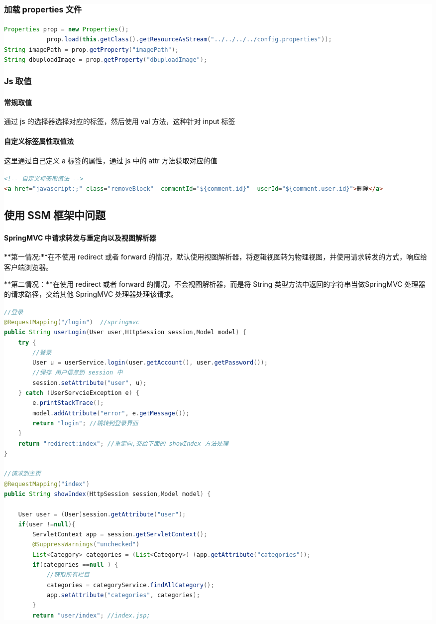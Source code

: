 ### **加载 properties 文件**

```java
Properties prop = new Properties();
			prop.load(this.getClass().getResourceAsStream("../../../../config.properties"));
String imagePath = prop.getProperty("imagePath");
String dbuploadImage = prop.getProperty("dbuploadImage");
```

### Js  取值

#### 常规取值

通过 js 的选择器选择对应的标签，然后使用 val 方法，这种针对 input 标签

#### 自定义标签属性取值法

这里通过自己定义 a 标签的属性，通过 js 中的 attr 方法获取对应的值

```html
<!-- 自定义标签取值法 -->
<a href="javascript:;" class="removeBlock"  commentId="${comment.id}"  userId="${comment.user.id}">删除</a>
```

## 使用  SSM 框架中问题

#### SpringMVC 中请求转发与重定向以及视图解析器

**第一情况:**在不使用 redirect 或者 forward 的情况，默认使用视图解析器，将逻辑视图转为物理视图，并使用请求转发的方式，响应给客户端浏览器。

**第二情况：**在使用 redirect 或者 forward 的情况，不会视图解析器，而是将 String 类型方法中返回的字符串当做SpringMVC 处理器的请求路径，交给其他 SpringMVC 处理器处理该请求。

```java
//登录
@RequestMapping("/login")  //springmvc
public String userLogin(User user,HttpSession session,Model model) {
    try {
        //登录
        User u = userService.login(user.getAccount(), user.getPassword());
        //保存 用户信息到 session 中
        session.setAttribute("user", u);
    } catch (UserServcieException e) {
        e.printStackTrace();
        model.addAttribute("error", e.getMessage());
        return "login"; //跳转到登录界面
    }
    return "redirect:index"; //重定向,交给下面的 showIndex 方法处理
}

//请求到主页
@RequestMapping("index")
public String showIndex(HttpSession session,Model model) {

    User user = (User)session.getAttribute("user");
    if(user !=null){
        ServletContext app = session.getServletContext();
        @SuppressWarnings("unchecked")
        List<Category> categories = (List<Category>) (app.getAttribute("categories")); 
        if(categories ==null ) {
            //获取所有栏目
            categories = categoryService.findAllCategory();
            app.setAttribute("categories", categories);				
        }
        return "user/index"; //index.jsp;			
```